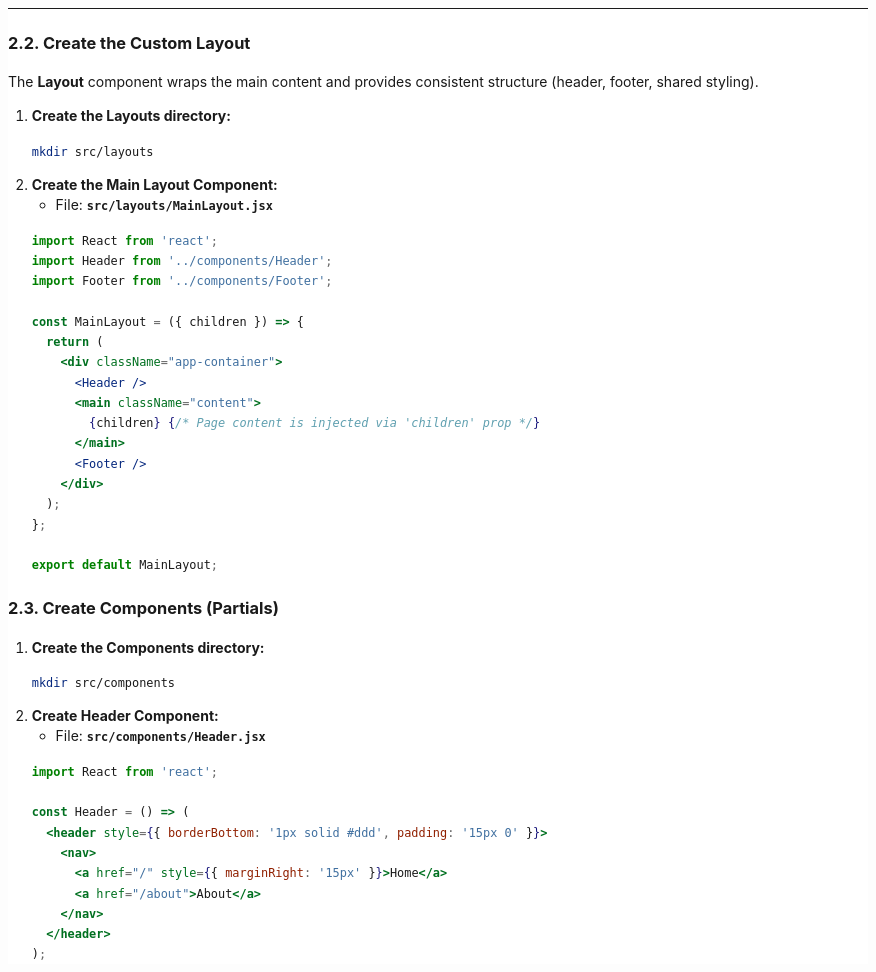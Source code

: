 -----

### 2.2. Create the Custom Layout

The **Layout** component wraps the main content and provides consistent structure (header, footer, shared styling).

1.  **Create the Layouts directory:**
    ```bash
    mkdir src/layouts
    ```
2.  **Create the Main Layout Component:**
      * File: **`src/layouts/MainLayout.jsx`**
    <!-- end list -->
    ```jsx
    import React from 'react';
    import Header from '../components/Header';
    import Footer from '../components/Footer';

    const MainLayout = ({ children }) => {
      return (
        <div className="app-container">
          <Header />
          <main className="content">
            {children} {/* Page content is injected via 'children' prop */}
          </main>
          <Footer />
        </div>
      );
    };

    export default MainLayout;
    ```

### 2.3. Create Components (Partials)

1.  **Create the Components directory:**
    ```bash
    mkdir src/components
    ```
2.  **Create Header Component:**
      * File: **`src/components/Header.jsx`**
    <!-- end list -->
    ```jsx
    import React from 'react';

    const Header = () => (
      <header style={{ borderBottom: '1px solid #ddd', padding: '15px 0' }}>
        <nav>
          <a href="/" style={{ marginRight: '15px' }}>Home</a>
          <a href="/about">About</a>
        </nav>
      </header>
    );
